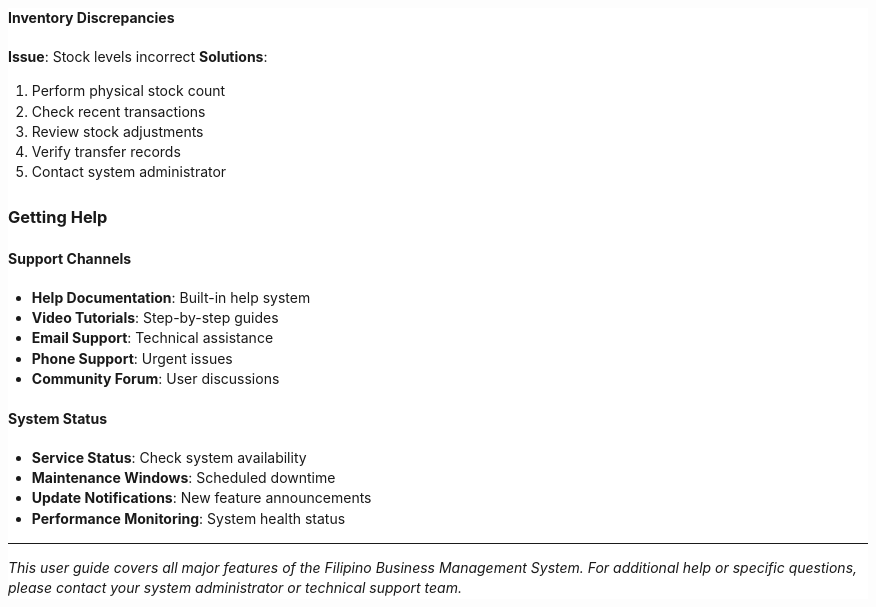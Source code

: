 #### Inventory Discrepancies
**Issue**: Stock levels incorrect
**Solutions**:
1. Perform physical stock count
2. Check recent transactions
3. Review stock adjustments
4. Verify transfer records
5. Contact system administrator

### Getting Help

#### Support Channels
- **Help Documentation**: Built-in help system
- **Video Tutorials**: Step-by-step guides
- **Email Support**: Technical assistance
- **Phone Support**: Urgent issues
- **Community Forum**: User discussions

#### System Status
- **Service Status**: Check system availability
- **Maintenance Windows**: Scheduled downtime
- **Update Notifications**: New feature announcements
- **Performance Monitoring**: System health status

---

*This user guide covers all major features of the Filipino Business Management System. For additional help or specific questions, please contact your system administrator or technical support team.*